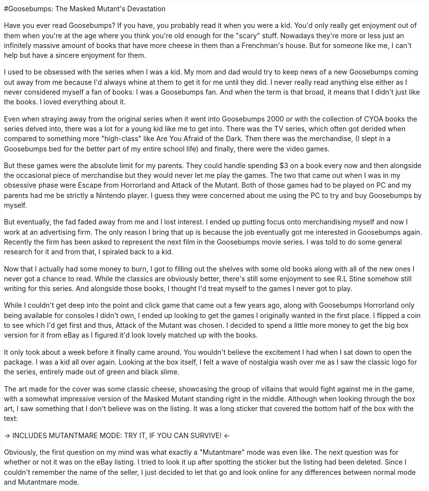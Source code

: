 #Goosebumps: The Masked Mutant's Devastation

Have you ever read Goosebumps? If you have, you probably read it when you were a kid. You'd only really get enjoyment out of them when you're at the age where you think you're old enough for the "scary" stuff. Nowadays they're more or less just an infinitely massive amount of books that have more cheese in them than a Frenchman's house. But for someone like me, I can't help but have a sincere enjoyment for them. 

I used to be obsessed with the series when I was a kid. My mom and dad would try to keep news of a new Goosebumps coming out away from me because I'd always whine at them to get it for me until they did. I never really read anything else either as I never considered myself a fan of books: I was a Goosebumps fan. And when the term is that broad, it means that I didn't just like the books. I loved everything about it.

Even when straying away from the original series when it went into Goosebumps 2000 or with the collection of CYOA books the series delved into, there was a lot for a young kid like me to get into. There was the TV series, which often got derided when compared to something more "high-class" like Are You Afraid of the Dark. Then there was the merchandise, (I slept in a Goosebumps bed for the better part of my entire school life) and finally, there were the video games.

But these games were the absolute limit for my parents. They could handle spending $3 on a book every now and then alongside the occasional piece of merchandise but they would never let me play the games. The two that came out when I was in my obsessive phase were Escape from Horrorland and Attack of the Mutant. Both of those games had to be played on PC and my parents had me be strictly a Nintendo player. I guess they were concerned about me using the PC to try and buy Goosebumps by myself.

But eventually, the fad faded away from me and I lost interest. I ended up putting focus onto merchandising myself and now I work at an advertising firm. The only reason I bring that up is because the job eventually got me interested in Goosebumps again. Recently the firm has been asked to represent the next film in the Goosebumps movie series. I was told to do some general research for it and from that, I spiraled back to a kid.

Now that I actually had some money to burn, I got to filling out the shelves with some old books along with all of the new ones I never got a chance to read. While the classics are obviously better, there's still some enjoyment to see R.L Stine somehow still writing for this series. And alongside those books, I thought I'd treat myself to the games I never got to play.

While I couldn't get deep into the point and click game that came out a few years ago, along with Goosebumps Horrorland only being available for consoles I didn't own, I ended up looking to get the games I originally wanted in the first place. I flipped a coin to see which I'd get first and thus, Attack of the Mutant was chosen. I decided to spend a little more money to get the big box version for it from eBay as I figured it'd look lovely matched up with the books.

It only took about a week before it finally came around. You wouldn't believe the excitement I had when I sat down to open the package. I was a kid all over again. Looking at the box itself, I felt a wave of nostalgia wash over me as I saw the classic logo for the series, entirely made out of green and black slime. 

The art made for the cover was some classic cheese, showcasing the group of villains that would fight against me in the game, with a somewhat impressive version of the Masked Mutant standing right in the middle. Although when looking through the box art, I saw something that I don't believe was on the listing. It was a long sticker that covered the bottom half of the box with the text: 

-> INCLUDES MUTANTMARE MODE: TRY IT, IF YOU CAN SURVIVE! <-

 Obviously, the first question on my mind was what exactly a "Mutantmare" mode was even like. The next question was for whether or not it was on the eBay listing. I tried to look it up after spotting the sticker but the listing had been deleted. Since I couldn't remember the name of the seller, I just decided to let that go and look online for any differences between normal mode and Mutantmare mode.
